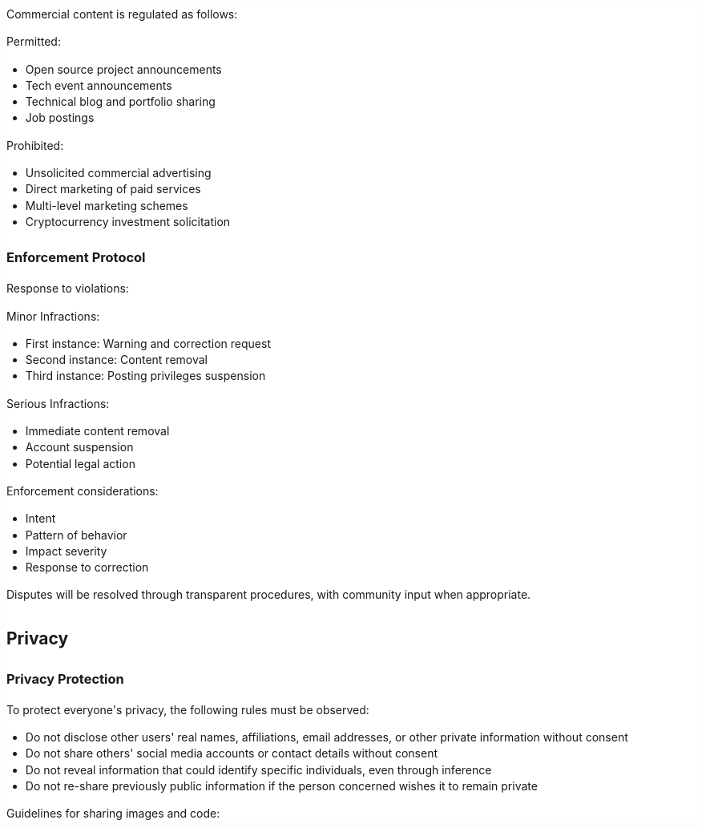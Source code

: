 Commercial content is regulated as follows:

Permitted:

- Open source project announcements
- Tech event announcements
- Technical blog and portfolio sharing
- Job postings

Prohibited:

- Unsolicited commercial advertising
- Direct marketing of paid services
- Multi-level marketing schemes
- Cryptocurrency investment solicitation

### Enforcement Protocol

Response to violations:

Minor Infractions:

- First instance: Warning and correction request
- Second instance: Content removal
- Third instance: Posting privileges suspension

Serious Infractions:

- Immediate content removal
- Account suspension
- Potential legal action

Enforcement considerations:

- Intent
- Pattern of behavior
- Impact severity
- Response to correction

Disputes will be resolved through transparent procedures, with community input
when appropriate.

## Privacy

### Privacy Protection

To protect everyone's privacy, the following rules must be observed:

- Do not disclose other users' real names, affiliations, email addresses, or
  other private information without consent
- Do not share others' social media accounts or contact details without consent
- Do not reveal information that could identify specific individuals, even
  through inference
- Do not re-share previously public information if the person concerned wishes
  it to remain private

Guidelines for sharing images and code:
